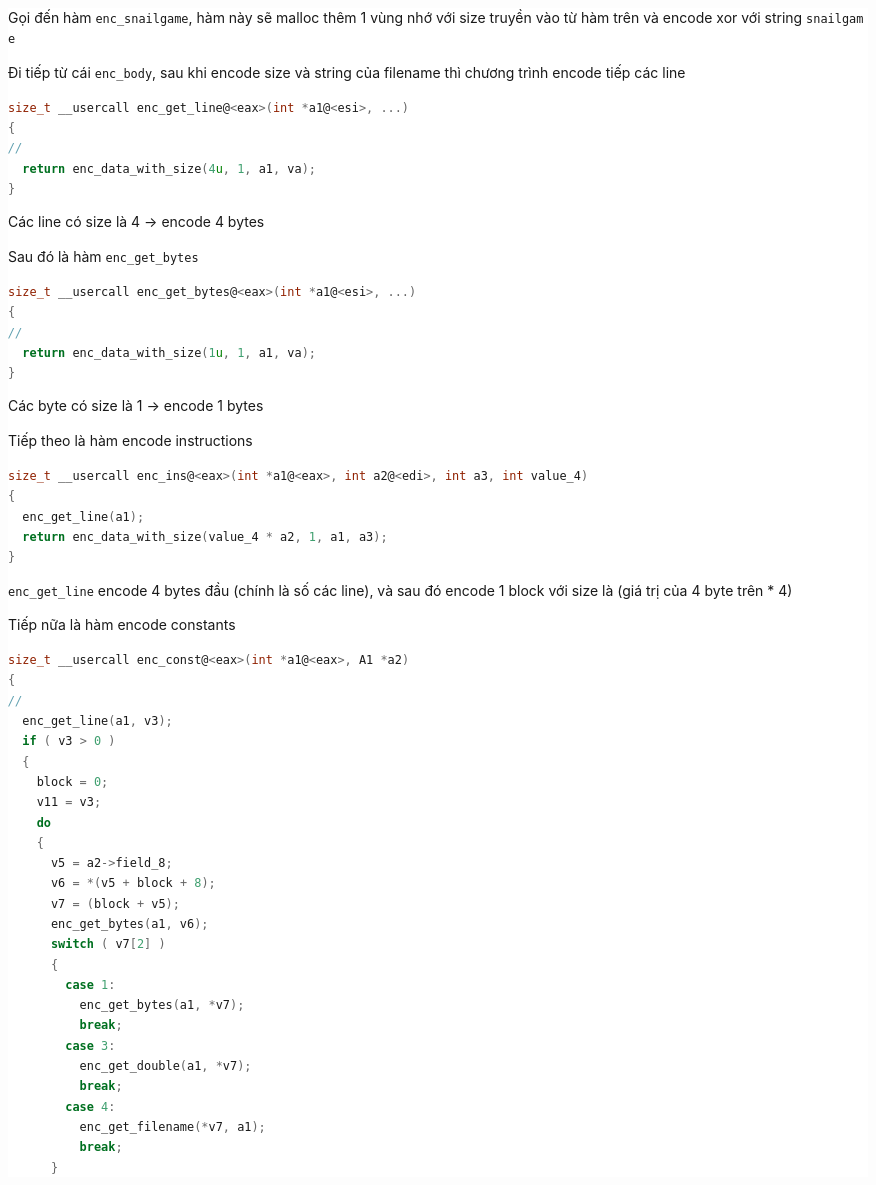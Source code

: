 Gọi đến hàm `enc_snailgame`, hàm này sẽ malloc thêm 1 vùng nhớ với size truyền vào từ hàm trên và encode xor với string `snailgame`

Đi tiếp từ cái `enc_body`, sau khi encode size và string của filename thì chương trình encode tiếp các line 

```c
size_t __usercall enc_get_line@<eax>(int *a1@<esi>, ...)
{
//
  return enc_data_with_size(4u, 1, a1, va);
}
```

Các line có size là 4 -> encode 4 bytes

Sau đó là hàm `enc_get_bytes`

```c
size_t __usercall enc_get_bytes@<eax>(int *a1@<esi>, ...)
{
//
  return enc_data_with_size(1u, 1, a1, va);
}
```

Các byte có size là 1 -> encode 1 bytes

Tiếp theo là hàm encode instructions

```c
size_t __usercall enc_ins@<eax>(int *a1@<eax>, int a2@<edi>, int a3, int value_4)
{
  enc_get_line(a1);
  return enc_data_with_size(value_4 * a2, 1, a1, a3);
}
```

`enc_get_line` encode 4 bytes đầu (chính là số các line), và sau đó encode 1 block với size là (giá trị của 4 byte trên * 4)

Tiếp nữa là hàm encode constants

```c
size_t __usercall enc_const@<eax>(int *a1@<eax>, A1 *a2)
{
//
  enc_get_line(a1, v3);
  if ( v3 > 0 )
  {
    block = 0;
    v11 = v3;
    do
    {
      v5 = a2->field_8;
      v6 = *(v5 + block + 8);
      v7 = (block + v5);
      enc_get_bytes(a1, v6);
      switch ( v7[2] )
      {
        case 1:
          enc_get_bytes(a1, *v7);
          break;
        case 3:
          enc_get_double(a1, *v7);
          break;
        case 4:
          enc_get_filename(*v7, a1);
          break;
      }
```